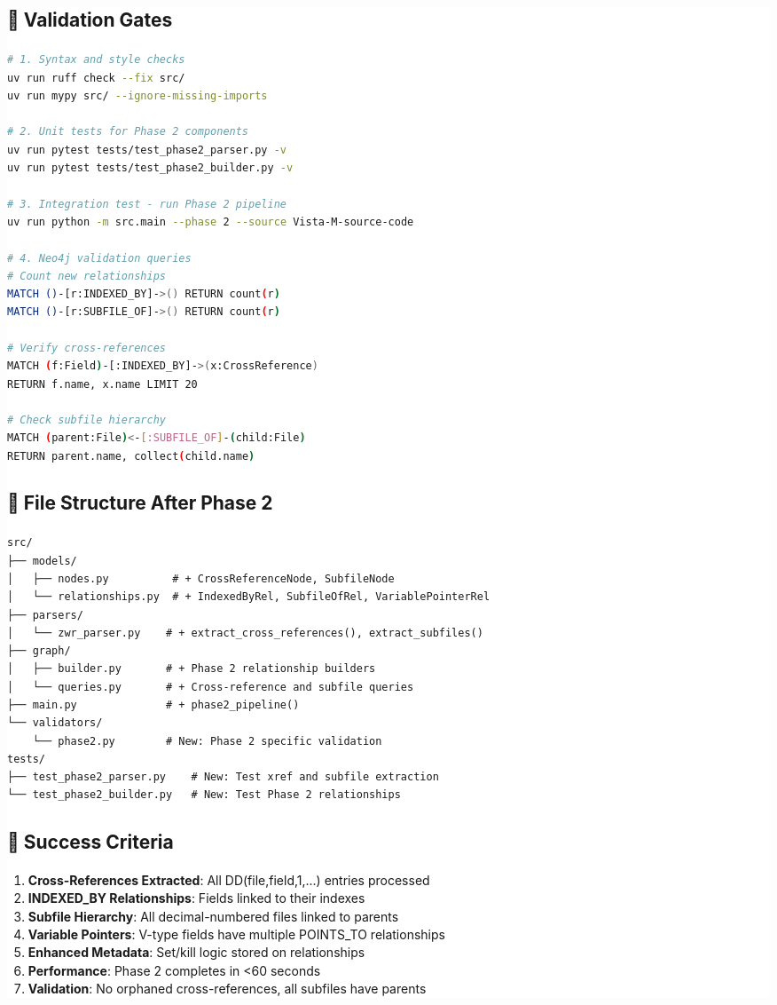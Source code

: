 ## 🧪 Validation Gates

```bash
# 1. Syntax and style checks
uv run ruff check --fix src/
uv run mypy src/ --ignore-missing-imports

# 2. Unit tests for Phase 2 components
uv run pytest tests/test_phase2_parser.py -v
uv run pytest tests/test_phase2_builder.py -v

# 3. Integration test - run Phase 2 pipeline
uv run python -m src.main --phase 2 --source Vista-M-source-code

# 4. Neo4j validation queries
# Count new relationships
MATCH ()-[r:INDEXED_BY]->() RETURN count(r)
MATCH ()-[r:SUBFILE_OF]->() RETURN count(r)

# Verify cross-references
MATCH (f:Field)-[:INDEXED_BY]->(x:CrossReference)
RETURN f.name, x.name LIMIT 20

# Check subfile hierarchy
MATCH (parent:File)<-[:SUBFILE_OF]-(child:File)
RETURN parent.name, collect(child.name)
```

## 📁 File Structure After Phase 2

```
src/
├── models/
│   ├── nodes.py          # + CrossReferenceNode, SubfileNode
│   └── relationships.py  # + IndexedByRel, SubfileOfRel, VariablePointerRel
├── parsers/
│   └── zwr_parser.py    # + extract_cross_references(), extract_subfiles()
├── graph/
│   ├── builder.py       # + Phase 2 relationship builders
│   └── queries.py       # + Cross-reference and subfile queries
├── main.py              # + phase2_pipeline()
└── validators/
    └── phase2.py        # New: Phase 2 specific validation
tests/
├── test_phase2_parser.py    # New: Test xref and subfile extraction
└── test_phase2_builder.py   # New: Test Phase 2 relationships
```

## 🎯 Success Criteria

1. **Cross-References Extracted**: All DD(file,field,1,...) entries processed
2. **INDEXED_BY Relationships**: Fields linked to their indexes
3. **Subfile Hierarchy**: All decimal-numbered files linked to parents
4. **Variable Pointers**: V-type fields have multiple POINTS_TO relationships
5. **Enhanced Metadata**: Set/kill logic stored on relationships
6. **Performance**: Phase 2 completes in <60 seconds
7. **Validation**: No orphaned cross-references, all subfiles have parents
